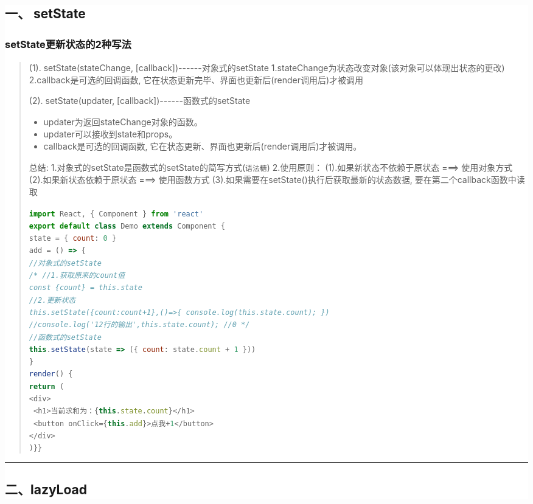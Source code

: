 ## 一、 setState

### setState更新状态的2种写法

>(1). setState(stateChange, [callback])------对象式的setState
>1.stateChange为状态改变对象(该对象可以体现出状态的更改)
>2.callback是可选的回调函数, 它在状态更新完毕、界面也更新后(render调用后)才被调用
>
>(2). setState(updater, [callback])------函数式的setState
>
>- updater为返回stateChange对象的函数。
>- updater可以接收到state和props。
>- callback是可选的回调函数, 它在状态更新、界面也更新后(render调用后)才被调用。
>
>总结:
>		1.对象式的setState是函数式的setState的简写方式(`语法糖`)
>		2.使用原则：
>				(1).如果新状态不依赖于原状态 ===> 使用对象方式
>				(2).如果新状态依赖于原状态 ===> 使用函数方式
>				(3).如果需要在setState()执行后获取最新的状态数据, 
>					要在第二个callback函数中读取
>
>```js
>import React, { Component } from 'react'
>export default class Demo extends Component {
>state = { count: 0 }
>add = () => {
>//对象式的setState
>/* //1.获取原来的count值
>const {count} = this.state
>//2.更新状态
>this.setState({count:count+1},()=>{ console.log(this.state.count); })
>//console.log('12行的输出',this.state.count); //0 */
>//函数式的setState
>this.setState(state => ({ count: state.count + 1 }))
>}
>render() {
>return (
><div>
>  <h1>当前求和为：{this.state.count}</h1>
>  <button onClick={this.add}>点我+1</button>
></div>
>)}}
>```



------



## 二、lazyLoad
